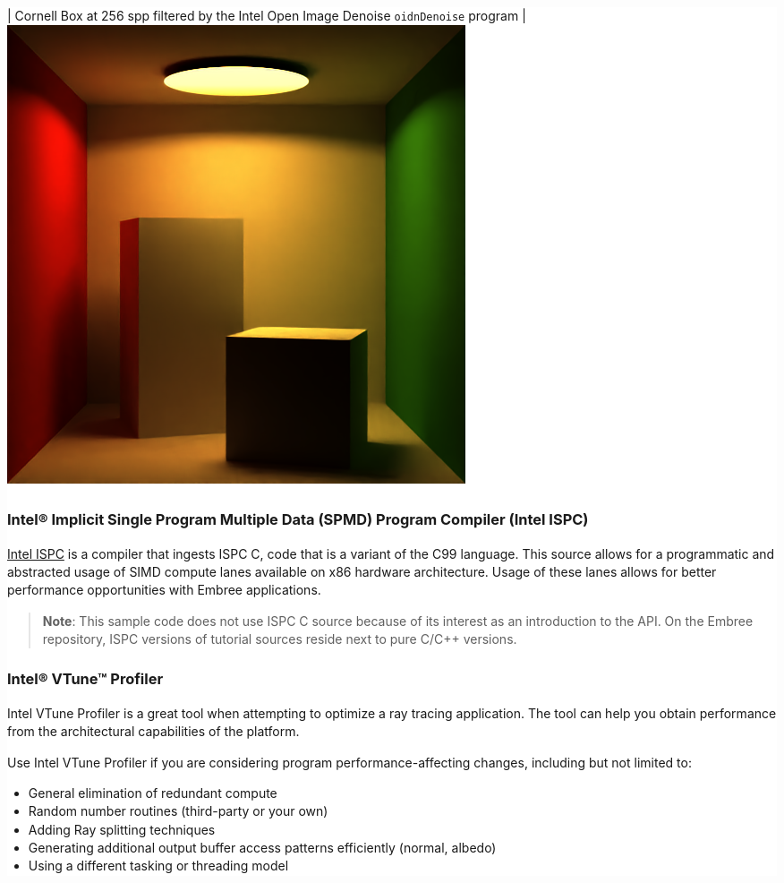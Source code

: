 | Cornell Box at 256 spp filtered by the Intel Open Image Denoise `oidnDenoise` program | [![256spp-denoised.png](example-images/256spp-denoised.png)](example-images/256spp-denoised.png)

### Intel&reg; Implicit Single Program Multiple Data (SPMD) Program Compiler (Intel ISPC)

[Intel ISPC](https://ispc.github.io/) is a compiler that ingests ISPC C, code that is a variant of the C99 language. This source allows for a programmatic and abstracted usage of SIMD compute lanes available on x86 hardware architecture. Usage of these lanes allows for better performance opportunities with Embree applications.

>**Note**: This sample code does not use ISPC C source because of its interest as an introduction to the API. On the Embree repository, ISPC versions of tutorial sources reside next to pure C/C++ versions.

### Intel&reg; VTune&trade; Profiler

Intel VTune Profiler is a great tool when attempting to optimize a ray tracing application. The tool can help you obtain performance from the architectural capabilities of the platform.

Use Intel VTune Profiler if you are considering program performance-affecting changes, including but not limited to: 
- General elimination of redundant compute
- Random number routines (third-party or your own)
- Adding Ray splitting techniques
- Generating additional output buffer access patterns efficiently (normal, albedo)
- Using a different tasking or threading model
